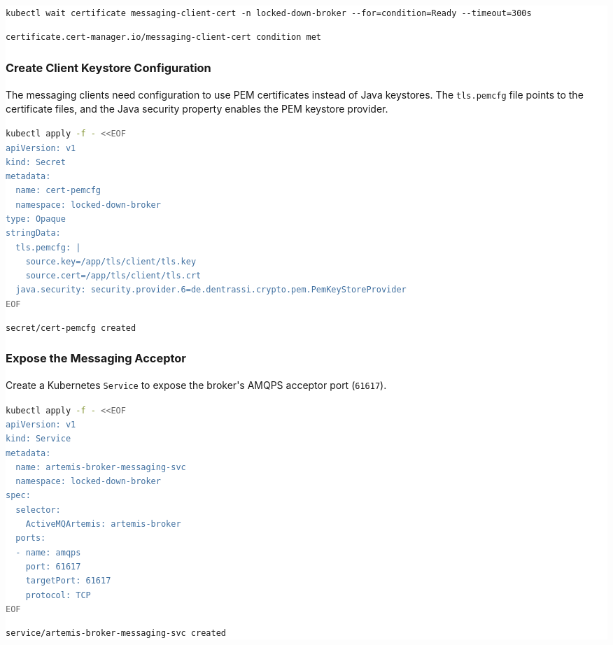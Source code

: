 ```{"stage":"messaging", "runtime":"bash", "label":"wait for client cert"}
kubectl wait certificate messaging-client-cert -n locked-down-broker --for=condition=Ready --timeout=300s
```
```shell markdown_runner
certificate.cert-manager.io/messaging-client-cert condition met
```

### Create Client Keystore Configuration

The messaging clients need configuration to use PEM certificates instead of Java keystores.
The `tls.pemcfg` file points to the certificate files, and the Java security property
enables the PEM keystore provider.

```bash {"stage":"messaging", "label":"create pemcfg secret", "runtime":"bash"}
kubectl apply -f - <<EOF
apiVersion: v1
kind: Secret
metadata:
  name: cert-pemcfg
  namespace: locked-down-broker
type: Opaque
stringData:
  tls.pemcfg: |
    source.key=/app/tls/client/tls.key
    source.cert=/app/tls/client/tls.crt
  java.security: security.provider.6=de.dentrassi.crypto.pem.PemKeyStoreProvider
EOF
```
```shell markdown_runner
secret/cert-pemcfg created
```

### Expose the Messaging Acceptor

Create a Kubernetes `Service` to expose the broker's AMQPS acceptor port (`61617`).

```bash {"stage":"messaging", "label":"create messaging service", "runtime":"bash"}
kubectl apply -f - <<EOF
apiVersion: v1
kind: Service
metadata:
  name: artemis-broker-messaging-svc
  namespace: locked-down-broker
spec:
  selector:
    ActiveMQArtemis: artemis-broker
  ports:
  - name: amqps
    port: 61617
    targetPort: 61617
    protocol: TCP
EOF
```
```shell markdown_runner
service/artemis-broker-messaging-svc created
```
